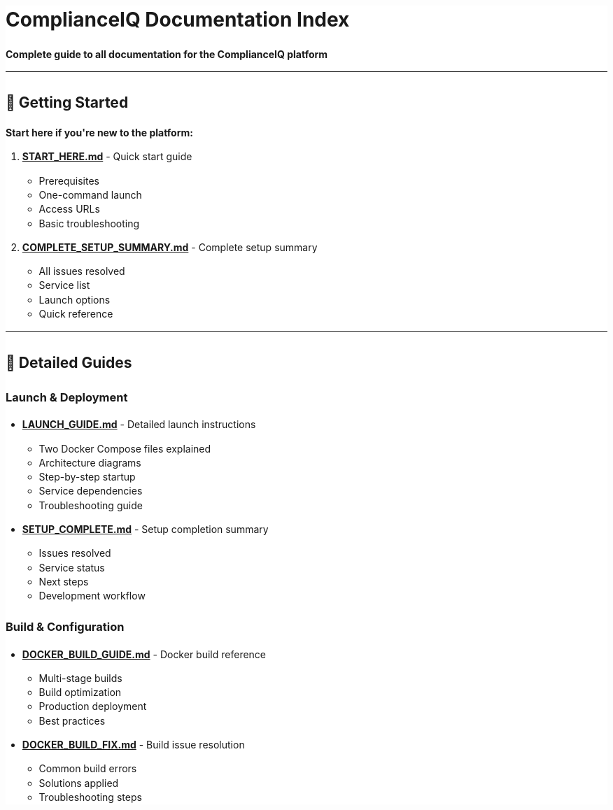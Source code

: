 # ComplianceIQ Documentation Index

**Complete guide to all documentation for the ComplianceIQ platform**

---

## 🚀 Getting Started

**Start here if you're new to the platform:**

1. **[START_HERE.md](START_HERE.md)** - Quick start guide
   - Prerequisites
   - One-command launch
   - Access URLs
   - Basic troubleshooting

2. **[COMPLETE_SETUP_SUMMARY.md](COMPLETE_SETUP_SUMMARY.md)** - Complete setup summary
   - All issues resolved
   - Service list
   - Launch options
   - Quick reference

---

## 📖 Detailed Guides

### Launch & Deployment

- **[LAUNCH_GUIDE.md](LAUNCH_GUIDE.md)** - Detailed launch instructions
  - Two Docker Compose files explained
  - Architecture diagrams
  - Step-by-step startup
  - Service dependencies
  - Troubleshooting guide

- **[SETUP_COMPLETE.md](SETUP_COMPLETE.md)** - Setup completion summary
  - Issues resolved
  - Service status
  - Next steps
  - Development workflow

### Build & Configuration

- **[DOCKER_BUILD_GUIDE.md](DOCKER_BUILD_GUIDE.md)** - Docker build reference
  - Multi-stage builds
  - Build optimization
  - Production deployment
  - Best practices

- **[DOCKER_BUILD_FIX.md](DOCKER_BUILD_FIX.md)** - Build issue resolution
  - Common build errors
  - Solutions applied
  - Troubleshooting steps
